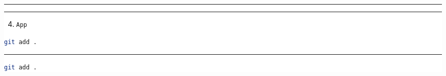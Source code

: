 






________________________________________________________________________________











________________________________________________________________________________















4. `App`






```sh
git add .
```



________________________________________________________________________________




```sh
```


```sh
```


```sh
```


```sh
git add .
```









```js
```

